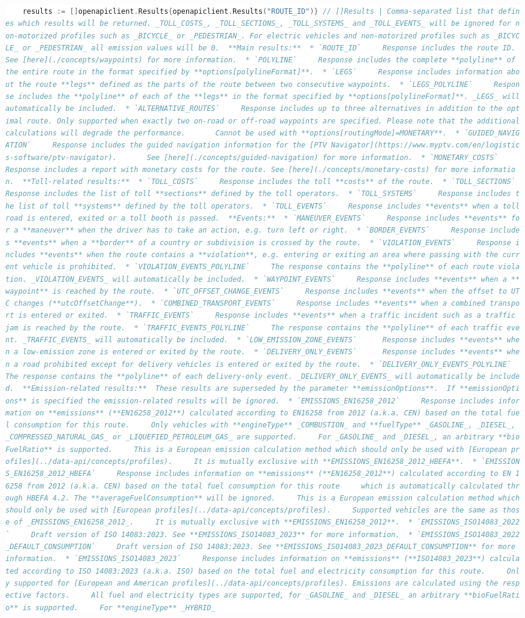 ```go
	results := []openapiclient.Results{openapiclient.Results("ROUTE_ID")} // []Results | Comma-separated list that defines which results will be returned. _TOLL_COSTS_, _TOLL_SECTIONS_, _TOLL_SYSTEMS_ and _TOLL_EVENTS_ will be ignored for non-motorized profiles such as _BICYCLE_ or _PEDESTRIAN_. For electric vehicles and non-motorized profiles such as _BICYCLE_ or _PEDESTRIAN_ all emission values will be 0.  **Main results:**  * `ROUTE_ID`     Response includes the route ID. See [here](./concepts/waypoints) for more information.  * `POLYLINE`     Response includes the complete **polyline** of the entire route in the format specified by **options[polylineFormat]**.  * `LEGS`     Response includes information about the route **legs** defined as the parts of the route between two consecutive waypoints.  * `LEGS_POLYLINE`     Response includes the **polyline** of each of the **legs** in the format specified by **options[polylineFormat]**. _LEGS_ will automatically be included.  * `ALTERNATIVE_ROUTES`     Response includes up to three alternatives in addition to the optimal route. Only supported when exactly two on-road or off-road waypoints are specified. Please note that the additional calculations will degrade the performance.       Cannot be used with **options[routingMode]=MONETARY**.  * `GUIDED_NAVIGATION`     Response includes the guided navigation information for the [PTV Navigator](https://www.myptv.com/en/logistics-software/ptv-navigator).       See [here](./concepts/guided-navigation) for more information.  * `MONETARY_COSTS`     Response includes a report with monetary costs for the route. See [here](./concepts/monetary-costs) for more information.  **Toll-related results:**  * `TOLL_COSTS`     Response includes the toll **costs** of the route.  * `TOLL_SECTIONS`     Response includes the list of toll **sections** defined by the toll operators.  * `TOLL_SYSTEMS`     Response includes the list of toll **systems** defined by the toll operators.  * `TOLL_EVENTS`     Response includes **events** when a toll road is entered, exited or a toll booth is passed.  **Events:**  * `MANEUVER_EVENTS`     Response includes **events** for a **maneuver** when the driver has to take an action, e.g. turn left or right.  * `BORDER_EVENTS`     Response includes **events** when a **border** of a country or subdivision is crossed by the route.  * `VIOLATION_EVENTS`     Response includes **events** when the route contains a **violation**, e.g. entering or exiting an area where passing with the current vehicle is prohibited.  * `VIOLATION_EVENTS_POLYLINE`     The response contains the **polyline** of each route violation. _VIOLATION_EVENTS_ will automatically be included.  * `WAYPOINT_EVENTS`     Response includes **events** when a **waypoint** is reached by the route.  * `UTC_OFFSET_CHANGE_EVENTS`     Response includes **events** when the offset to UTC changes (**utcOffsetChange**).  * `COMBINED_TRANSPORT_EVENTS`     Response includes **events** when a combined transport is entered or exited.  * `TRAFFIC_EVENTS`     Response includes **events** when a traffic incident such as a traffic jam is reached by the route.  * `TRAFFIC_EVENTS_POLYLINE`     The response contains the **polyline** of each traffic event. _TRAFFIC_EVENTS_ will automatically be included.  * `LOW_EMISSION_ZONE_EVENTS`      Response includes **events** when a low-emission zone is entered or exited by the route.  * `DELIVERY_ONLY_EVENTS`      Response includes **events** when a road prohibited except for delivery vehicles is entered or exited by the route.  * `DELIVERY_ONLY_EVENTS_POLYLINE`     The response contains the **polyline** of each delivery-only event. _DELIVERY_ONLY_EVENTS_ will automatically be included.  **Emission-related results:**  These results are superseded by the parameter **emissionOptions**.  If **emissionOptions** is specified the emission-related results will be ignored.  * `EMISSIONS_EN16258_2012`     Response includes information on **emissions** (**EN16258_2012**) calculated according to EN16258 from 2012 (a.k.a. CEN) based on the total fuel consumption for this route.     Only vehicles with **engineType** _COMBUSTION_ and **fuelType** _GASOLINE_, _DIESEL_, _COMPRESSED_NATURAL_GAS_ or _LIQUEFIED_PETROLEUM_GAS_ are supported.     For _GASOLINE_ and _DIESEL_, an arbitrary **bioFuelRatio** is supported.     This is a European emission calculation method which should only be used with [European profiles](../data-api/concepts/profiles).     It is mutually exclusive with **EMISSIONS_EN16258_2012_HBEFA**.  * `EMISSIONS_EN16258_2012_HBEFA`     Response includes information on **emissions** (**EN16258_2012**) calculated according to EN 16258 from 2012 (a.k.a. CEN) based on the total fuel consumption for this route     which is automatically calculated through HBEFA 4.2. The **averageFuelConsumption** will be ignored.     This is a European emission calculation method which should only be used with [European profiles](../data-api/concepts/profiles).     Supported vehicles are the same as those of _EMISSIONS_EN16258_2012_.     It is mutually exclusive with **EMISSIONS_EN16258_2012**.  * `EMISSIONS_ISO14083_2022`     Draft version of ISO 14083:2023. See **EMISSIONS_ISO14083_2023** for more information.  * `EMISSIONS_ISO14083_2022_DEFAULT_CONSUMPTION`     Draft version of ISO 14083:2023. See **EMISSIONS_ISO14083_2023_DEFAULT_CONSUMPTION** for more information.  * `EMISSIONS_ISO14083_2023`     Response includes information on **emissions** (**ISO14083_2023**) calculated according to ISO 14083:2023 (a.k.a. ISO) based on the total fuel and electricity consumption for this route.     Only supported for [European and American profiles](../data-api/concepts/profiles). Emissions are calculated using the respective factors.     All fuel and electricity types are supported, for _GASOLINE_ and _DIESEL_ an arbitrary **bioFuelRatio** is supported.     For **engineType** _HYBRID_
```